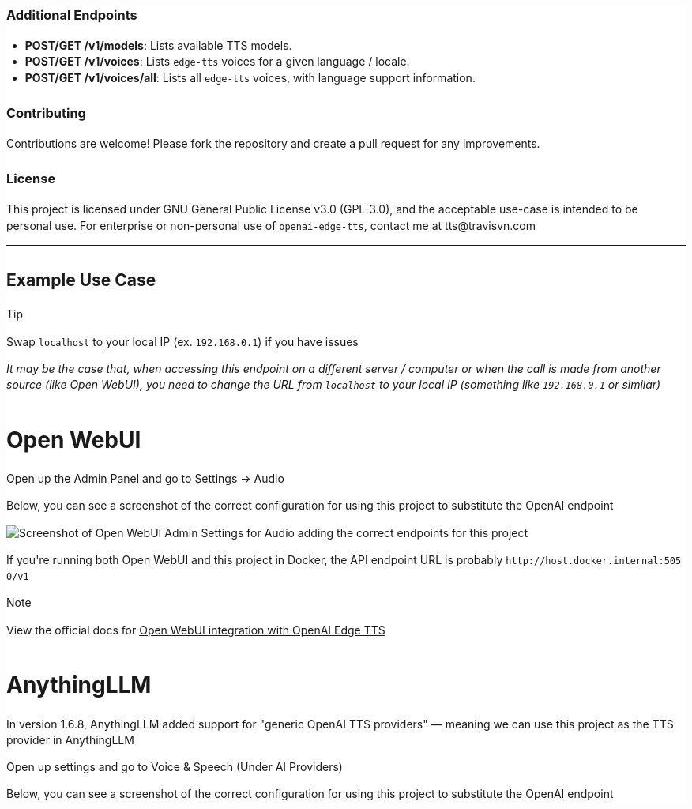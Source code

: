 ### Additional Endpoints

- **POST/GET /v1/models**: Lists available TTS models.
- **POST/GET /v1/voices**: Lists `edge-tts` voices for a given language / locale.
- **POST/GET /v1/voices/all**: Lists all `edge-tts` voices, with language support information.

### Contributing

Contributions are welcome! Please fork the repository and create a pull request for any improvements.

### License

This project is licensed under GNU General Public License v3.0 (GPL-3.0), and the acceptable use-case is intended to be personal use. For enterprise or non-personal use of `openai-edge-tts`, contact me at tts@travisvn.com

___

## Example Use Case 

> [!TIP]
> Swap `localhost` to your local IP (ex. `192.168.0.1`) if you have issues
> 
> _It may be the case that, when accessing this endpoint on a different server / computer or when the call is made from another source (like Open WebUI), you need to change the URL from `localhost` to your local IP (something like `192.168.0.1` or similar)_

# Open WebUI

Open up the Admin Panel and go to Settings -> Audio

Below, you can see a screenshot of the correct configuration for using this project to substitute the OpenAI endpoint

![Screenshot of Open WebUI Admin Settings for Audio adding the correct endpoints for this project](https://utfs.io/f/MMMHiQ1TQaBo9GgL4WcUbjSRlqi86sV3TXh47KYBJCkdQ20M)

If you're running both Open WebUI and this project in Docker, the API endpoint URL is probably `http://host.docker.internal:5050/v1`

> [!NOTE]
> View the official docs for [Open WebUI integration with OpenAI Edge TTS](https://docs.openwebui.com/tutorials/text-to-speech/openai-edge-tts-integration)

# AnythingLLM

In version 1.6.8, AnythingLLM added support for "generic OpenAI TTS providers" — meaning we can use this project as the TTS provider in AnythingLLM

Open up settings and go to Voice & Speech (Under AI Providers)

Below, you can see a screenshot of the correct configuration for using this project to substitute the OpenAI endpoint
